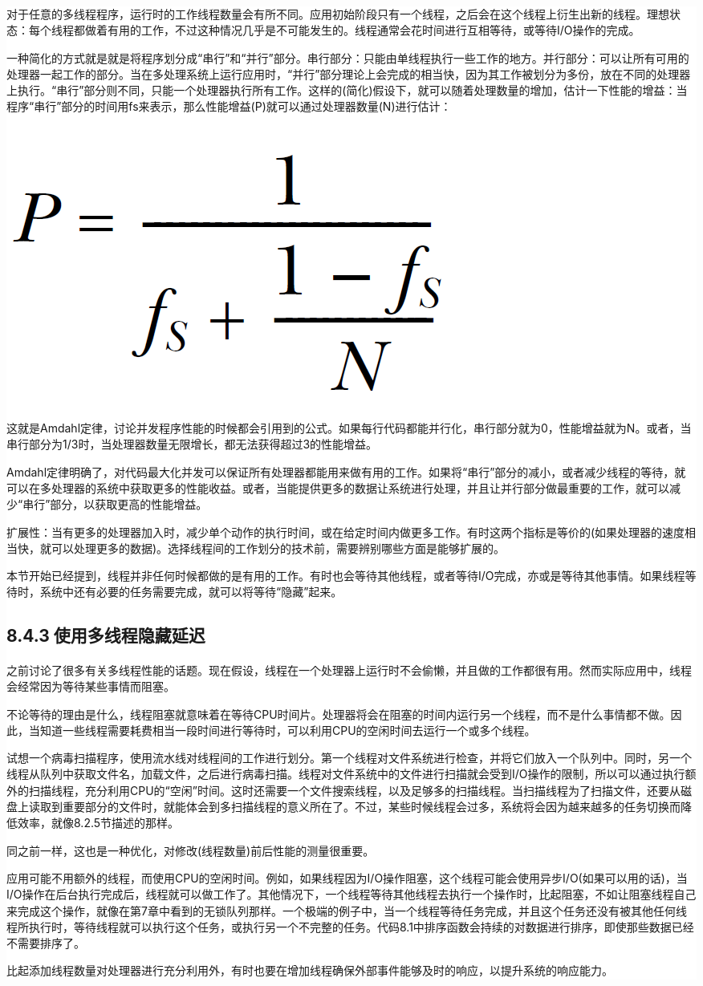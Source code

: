 对于任意的多线程程序，运行时的工作线程数量会有所不同。应用初始阶段只有一个线程，之后会在这个线程上衍生出新的线程。理想状态：每个线程都做着有用的工作，不过这种情况几乎是不可能发生的。线程通常会花时间进行互相等待，或等待I/O操作的完成。

一种简化的方式就是就是将程序划分成“串行”和“并行”部分。串行部分：只能由单线程执行一些工作的地方。并行部分：可以让所有可用的处理器一起工作的部分。当在多处理系统上运行应用时，“并行”部分理论上会完成的相当快，因为其工作被划分为多份，放在不同的处理器上执行。“串行”部分则不同，只能一个处理器执行所有工作。这样的(简化)假设下，就可以随着处理数量的增加，估计一下性能的增益：当程序“串行”部分的时间用fs来表示，那么性能增益(P)就可以通过处理器数量(N)进行估计：

![](../../images/chapter8/amdahl_law.png)

这就是Amdahl定律，讨论并发程序性能的时候都会引用到的公式。如果每行代码都能并行化，串行部分就为0，性能增益就为N。或者，当串行部分为1/3时，当处理器数量无限增长，都无法获得超过3的性能增益。

Amdahl定律明确了，对代码最大化并发可以保证所有处理器都能用来做有用的工作。如果将“串行”部分的减小，或者减少线程的等待，就可以在多处理器的系统中获取更多的性能收益。或者，当能提供更多的数据让系统进行处理，并且让并行部分做最重要的工作，就可以减少“串行”部分，以获取更高的性能增益。

扩展性：当有更多的处理器加入时，减少单个动作的执行时间，或在给定时间内做更多工作。有时这两个指标是等价的(如果处理器的速度相当快，就可以处理更多的数据)。选择线程间的工作划分的技术前，需要辨别哪些方面是能够扩展的。

本节开始已经提到，线程并非任何时候都做的是有用的工作。有时也会等待其他线程，或者等待I/O完成，亦或是等待其他事情。如果线程等待时，系统中还有必要的任务需要完成，就可以将等待“隐藏”起来。

## 8.4.3 使用多线程隐藏延迟

之前讨论了很多有关多线程性能的话题。现在假设，线程在一个处理器上运行时不会偷懒，并且做的工作都很有用。然而实际应用中，线程会经常因为等待某些事情而阻塞。

不论等待的理由是什么，线程阻塞就意味着在等待CPU时间片。处理器将会在阻塞的时间内运行另一个线程，而不是什么事情都不做。因此，当知道一些线程需要耗费相当一段时间进行等待时，可以利用CPU的空闲时间去运行一个或多个线程。

试想一个病毒扫描程序，使用流水线对线程间的工作进行划分。第一个线程对文件系统进行检查，并将它们放入一个队列中。同时，另一个线程从队列中获取文件名，加载文件，之后进行病毒扫描。线程对文件系统中的文件进行扫描就会受到I/O操作的限制，所以可以通过执行额外的扫描线程，充分利用CPU的“空闲”时间。这时还需要一个文件搜索线程，以及足够多的扫描线程。当扫描线程为了扫描文件，还要从磁盘上读取到重要部分的文件时，就能体会到多扫描线程的意义所在了。不过，某些时候线程会过多，系统将会因为越来越多的任务切换而降低效率，就像8.2.5节描述的那样。

同之前一样，这也是一种优化，对修改(线程数量)前后性能的测量很重要。

应用可能不用额外的线程，而使用CPU的空闲时间。例如，如果线程因为I/O操作阻塞，这个线程可能会使用异步I/O(如果可以用的话)，当I/O操作在后台执行完成后，线程就可以做工作了。其他情况下，一个线程等待其他线程去执行一个操作时，比起阻塞，不如让阻塞线程自己来完成这个操作，就像在第7章中看到的无锁队列那样。一个极端的例子中，当一个线程等待任务完成，并且这个任务还没有被其他任何线程所执行时，等待线程就可以执行这个任务，或执行另一个不完整的任务。代码8.1中排序函数会持续的对数据进行排序，即使那些数据已经不需要排序了。

比起添加线程数量对处理器进行充分利用外，有时也要在增加线程确保外部事件能够及时的响应，以提升系统的响应能力。

